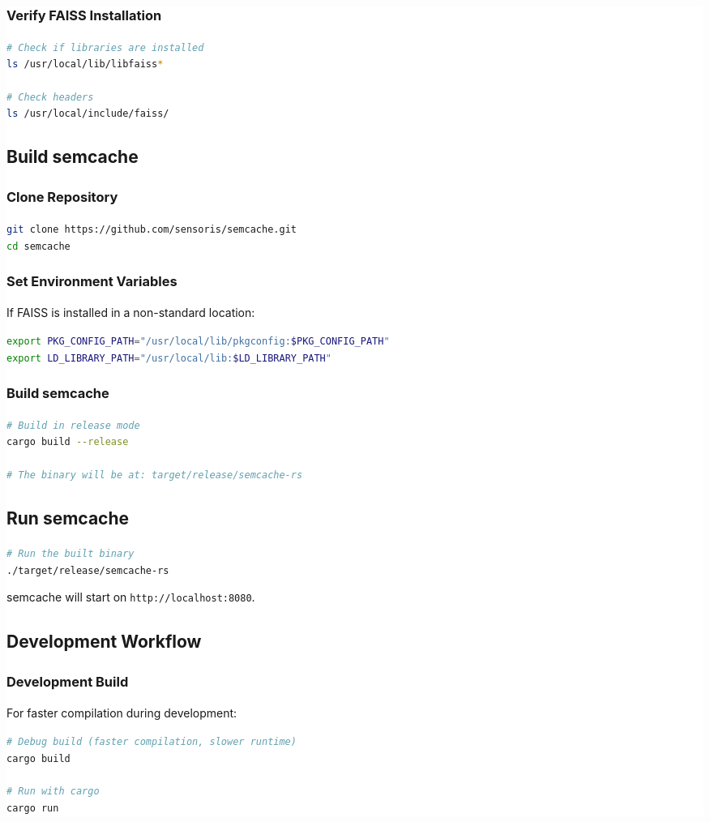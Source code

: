 ### Verify FAISS Installation

```bash
# Check if libraries are installed
ls /usr/local/lib/libfaiss*

# Check headers
ls /usr/local/include/faiss/
```

## Build semcache

### Clone Repository

```bash
git clone https://github.com/sensoris/semcache.git
cd semcache
```

### Set Environment Variables

If FAISS is installed in a non-standard location:

```bash
export PKG_CONFIG_PATH="/usr/local/lib/pkgconfig:$PKG_CONFIG_PATH"
export LD_LIBRARY_PATH="/usr/local/lib:$LD_LIBRARY_PATH"
```

### Build semcache

```bash
# Build in release mode
cargo build --release

# The binary will be at: target/release/semcache-rs
```

## Run semcache

```bash
# Run the built binary
./target/release/semcache-rs
```

semcache will start on `http://localhost:8080`.

## Development Workflow

### Development Build

For faster compilation during development:

```bash
# Debug build (faster compilation, slower runtime)
cargo build

# Run with cargo
cargo run
```
